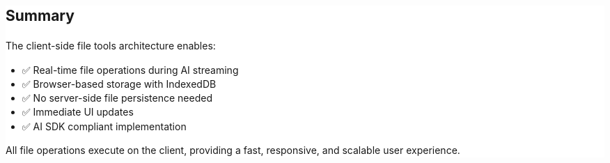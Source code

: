 
## Summary

The client-side file tools architecture enables:
- ✅ Real-time file operations during AI streaming
- ✅ Browser-based storage with IndexedDB
- ✅ No server-side file persistence needed
- ✅ Immediate UI updates
- ✅ AI SDK compliant implementation

All file operations execute on the client, providing a fast, responsive, and scalable user experience.
